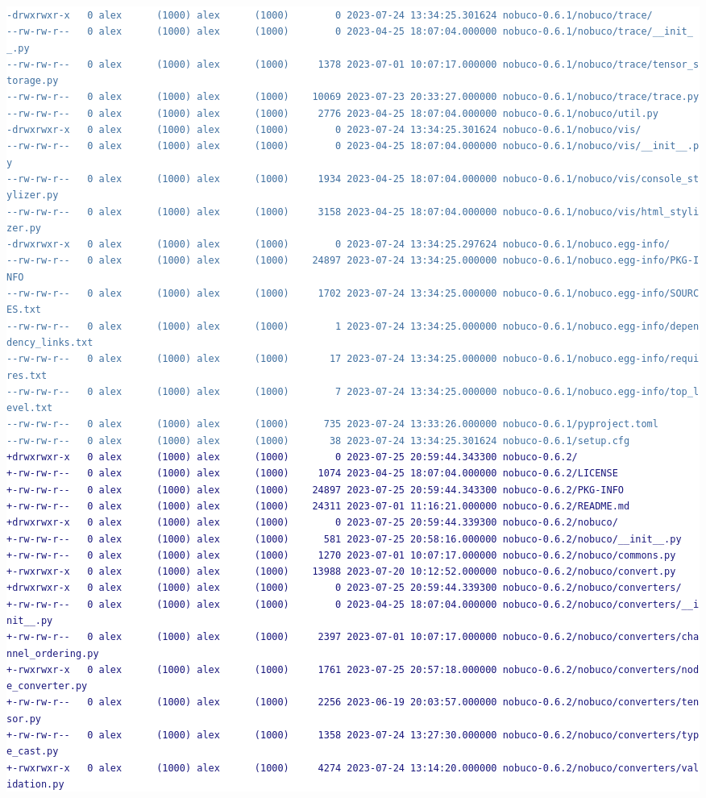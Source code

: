 ```diff
-drwxrwxr-x   0 alex      (1000) alex      (1000)        0 2023-07-24 13:34:25.301624 nobuco-0.6.1/nobuco/trace/
--rw-rw-r--   0 alex      (1000) alex      (1000)        0 2023-04-25 18:07:04.000000 nobuco-0.6.1/nobuco/trace/__init__.py
--rw-rw-r--   0 alex      (1000) alex      (1000)     1378 2023-07-01 10:07:17.000000 nobuco-0.6.1/nobuco/trace/tensor_storage.py
--rw-rw-r--   0 alex      (1000) alex      (1000)    10069 2023-07-23 20:33:27.000000 nobuco-0.6.1/nobuco/trace/trace.py
--rw-rw-r--   0 alex      (1000) alex      (1000)     2776 2023-04-25 18:07:04.000000 nobuco-0.6.1/nobuco/util.py
-drwxrwxr-x   0 alex      (1000) alex      (1000)        0 2023-07-24 13:34:25.301624 nobuco-0.6.1/nobuco/vis/
--rw-rw-r--   0 alex      (1000) alex      (1000)        0 2023-04-25 18:07:04.000000 nobuco-0.6.1/nobuco/vis/__init__.py
--rw-rw-r--   0 alex      (1000) alex      (1000)     1934 2023-04-25 18:07:04.000000 nobuco-0.6.1/nobuco/vis/console_stylizer.py
--rw-rw-r--   0 alex      (1000) alex      (1000)     3158 2023-04-25 18:07:04.000000 nobuco-0.6.1/nobuco/vis/html_stylizer.py
-drwxrwxr-x   0 alex      (1000) alex      (1000)        0 2023-07-24 13:34:25.297624 nobuco-0.6.1/nobuco.egg-info/
--rw-rw-r--   0 alex      (1000) alex      (1000)    24897 2023-07-24 13:34:25.000000 nobuco-0.6.1/nobuco.egg-info/PKG-INFO
--rw-rw-r--   0 alex      (1000) alex      (1000)     1702 2023-07-24 13:34:25.000000 nobuco-0.6.1/nobuco.egg-info/SOURCES.txt
--rw-rw-r--   0 alex      (1000) alex      (1000)        1 2023-07-24 13:34:25.000000 nobuco-0.6.1/nobuco.egg-info/dependency_links.txt
--rw-rw-r--   0 alex      (1000) alex      (1000)       17 2023-07-24 13:34:25.000000 nobuco-0.6.1/nobuco.egg-info/requires.txt
--rw-rw-r--   0 alex      (1000) alex      (1000)        7 2023-07-24 13:34:25.000000 nobuco-0.6.1/nobuco.egg-info/top_level.txt
--rw-rw-r--   0 alex      (1000) alex      (1000)      735 2023-07-24 13:33:26.000000 nobuco-0.6.1/pyproject.toml
--rw-rw-r--   0 alex      (1000) alex      (1000)       38 2023-07-24 13:34:25.301624 nobuco-0.6.1/setup.cfg
+drwxrwxr-x   0 alex      (1000) alex      (1000)        0 2023-07-25 20:59:44.343300 nobuco-0.6.2/
+-rw-rw-r--   0 alex      (1000) alex      (1000)     1074 2023-04-25 18:07:04.000000 nobuco-0.6.2/LICENSE
+-rw-rw-r--   0 alex      (1000) alex      (1000)    24897 2023-07-25 20:59:44.343300 nobuco-0.6.2/PKG-INFO
+-rw-rw-r--   0 alex      (1000) alex      (1000)    24311 2023-07-01 11:16:21.000000 nobuco-0.6.2/README.md
+drwxrwxr-x   0 alex      (1000) alex      (1000)        0 2023-07-25 20:59:44.339300 nobuco-0.6.2/nobuco/
+-rw-rw-r--   0 alex      (1000) alex      (1000)      581 2023-07-25 20:58:16.000000 nobuco-0.6.2/nobuco/__init__.py
+-rw-rw-r--   0 alex      (1000) alex      (1000)     1270 2023-07-01 10:07:17.000000 nobuco-0.6.2/nobuco/commons.py
+-rwxrwxr-x   0 alex      (1000) alex      (1000)    13988 2023-07-20 10:12:52.000000 nobuco-0.6.2/nobuco/convert.py
+drwxrwxr-x   0 alex      (1000) alex      (1000)        0 2023-07-25 20:59:44.339300 nobuco-0.6.2/nobuco/converters/
+-rw-rw-r--   0 alex      (1000) alex      (1000)        0 2023-04-25 18:07:04.000000 nobuco-0.6.2/nobuco/converters/__init__.py
+-rw-rw-r--   0 alex      (1000) alex      (1000)     2397 2023-07-01 10:07:17.000000 nobuco-0.6.2/nobuco/converters/channel_ordering.py
+-rwxrwxr-x   0 alex      (1000) alex      (1000)     1761 2023-07-25 20:57:18.000000 nobuco-0.6.2/nobuco/converters/node_converter.py
+-rw-rw-r--   0 alex      (1000) alex      (1000)     2256 2023-06-19 20:03:57.000000 nobuco-0.6.2/nobuco/converters/tensor.py
+-rw-rw-r--   0 alex      (1000) alex      (1000)     1358 2023-07-24 13:27:30.000000 nobuco-0.6.2/nobuco/converters/type_cast.py
+-rwxrwxr-x   0 alex      (1000) alex      (1000)     4274 2023-07-24 13:14:20.000000 nobuco-0.6.2/nobuco/converters/validation.py
```